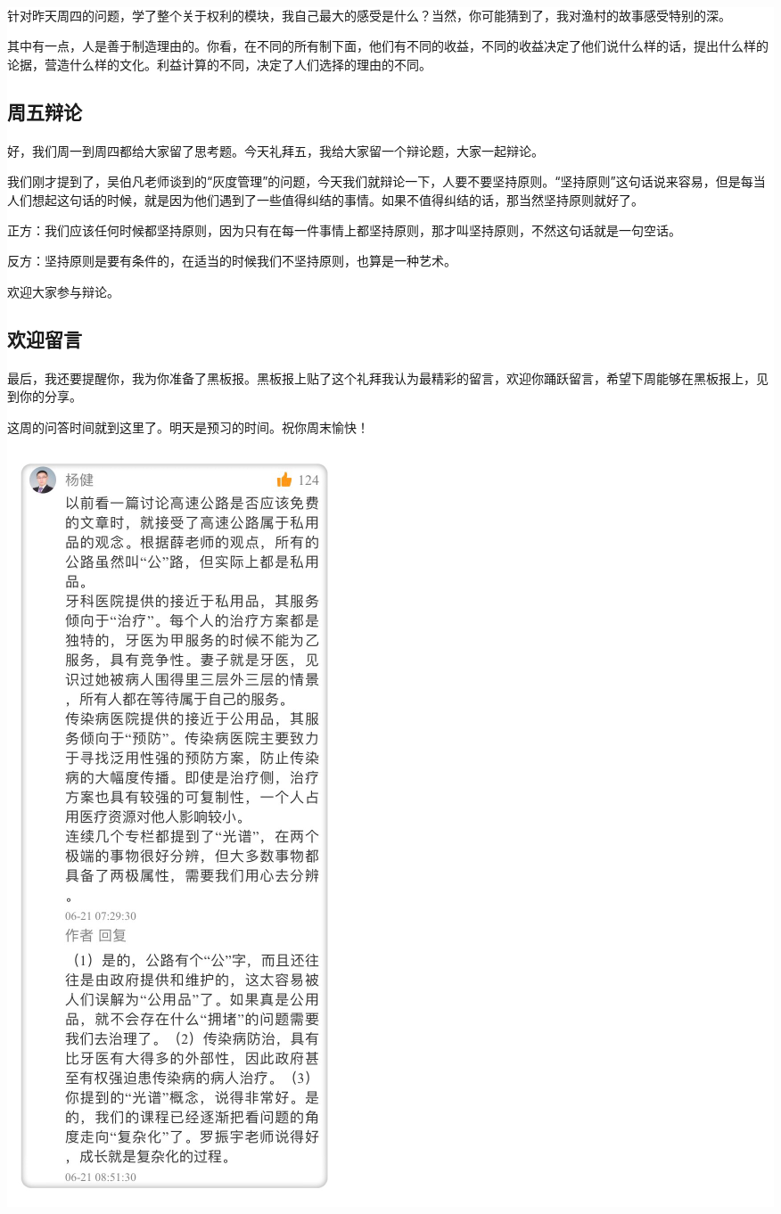 针对昨天周四的问题，学了整个关于权利的模块，我自己最大的感受是什么？当然，你可能猜到了，我对渔村的故事感受特别的深。

其中有一点，人是善于制造理由的。你看，在不同的所有制下面，他们有不同的收益，不同的收益决定了他们说什么样的话，提出什么样的论据，营造什么样的文化。利益计算的不同，决定了人们选择的理由的不同。

## 周五辩论

好，我们周一到周四都给大家留了思考题。今天礼拜五，我给大家留一个辩论题，大家一起辩论。

我们刚才提到了，吴伯凡老师谈到的“灰度管理”的问题，今天我们就辩论一下，人要不要坚持原则。“坚持原则”这句话说来容易，但是每当人们想起这句话的时候，就是因为他们遇到了一些值得纠结的事情。如果不值得纠结的话，那当然坚持原则就好了。

正方：我们应该任何时候都坚持原则，因为只有在每一件事情上都坚持原则，那才叫坚持原则，不然这句话就是一句空话。

反方：坚持原则是要有条件的，在适当的时候我们不坚持原则，也算是一种艺术。

欢迎大家参与辩论。

## 欢迎留言

最后，我还要提醒你，我为你准备了黑板报。黑板报上贴了这个礼拜我认为最精彩的留言，欢迎你踊跃留言，希望下周能够在黑板报上，见到你的分享。

这周的问答时间就到这里了。明天是预习的时间。祝你周末愉快！

![](/assets/economics/images/2017/06/23/a.png)